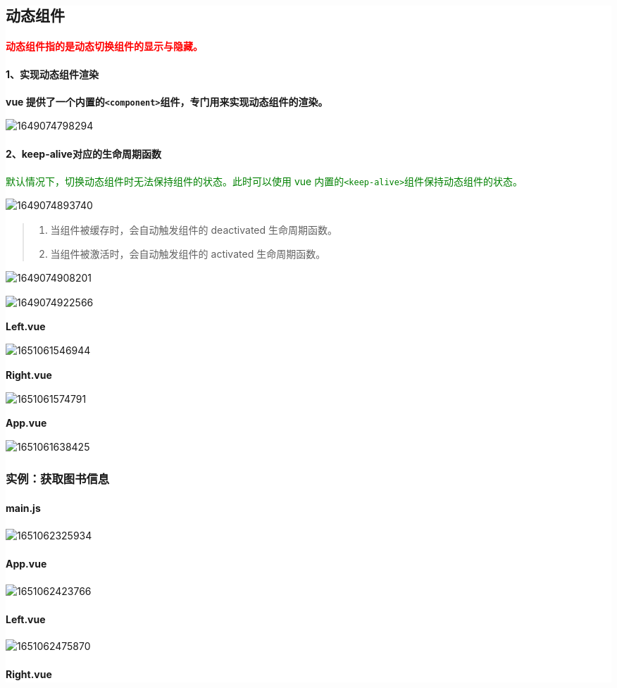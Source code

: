 ## 动态组件

**<font color='red'>动态组件指的是动态切换组件的显示与隐藏。</font>** 

#### 1、实现动态组件渲染 

**vue 提供了一个内置的`<component>`组件，专门用来实现动态组件的渲染。** 

![1649074798294](C:\Users\86186\AppData\Roaming\Typora\typora-user-images\1649074798294.png)

#### 2、keep-alive对应的生命周期函数

<font color='green'>默认情况下，切换动态组件时无法保持组件的状态。此时可以使用 vue 内置的`<keep-alive>`组件保持动态组件的状态。</font> 

![1649074893740](C:\Users\86186\AppData\Roaming\Typora\typora-user-images\1649074893740.png)

> 1. 当组件被缓存时，会自动触发组件的 deactivated 生命周期函数。 
>
> 2. 当组件被激活时，会自动触发组件的 activated 生命周期函数。 

![1649074908201](C:\Users\86186\AppData\Roaming\Typora\typora-user-images\1649074908201.png)

![1649074922566](C:\Users\86186\AppData\Roaming\Typora\typora-user-images\1649074922566.png)

**Left.vue**

![1651061546944](C:\Users\86186\AppData\Roaming\Typora\typora-user-images\1651061546944.png)

**Right.vue**

![1651061574791](C:\Users\86186\AppData\Roaming\Typora\typora-user-images\1651061574791.png)

**App.vue**

![1651061638425](C:\Users\86186\AppData\Roaming\Typora\typora-user-images\1651061638425.png)

### 实例：获取图书信息

#### main.js

![1651062325934](C:\Users\86186\AppData\Roaming\Typora\typora-user-images\1651062325934.png)

#### App.vue

![1651062423766](C:\Users\86186\AppData\Roaming\Typora\typora-user-images\1651062423766.png)

#### Left.vue

![1651062475870](C:\Users\86186\AppData\Roaming\Typora\typora-user-images\1651062475870.png)

#### Right.vue
